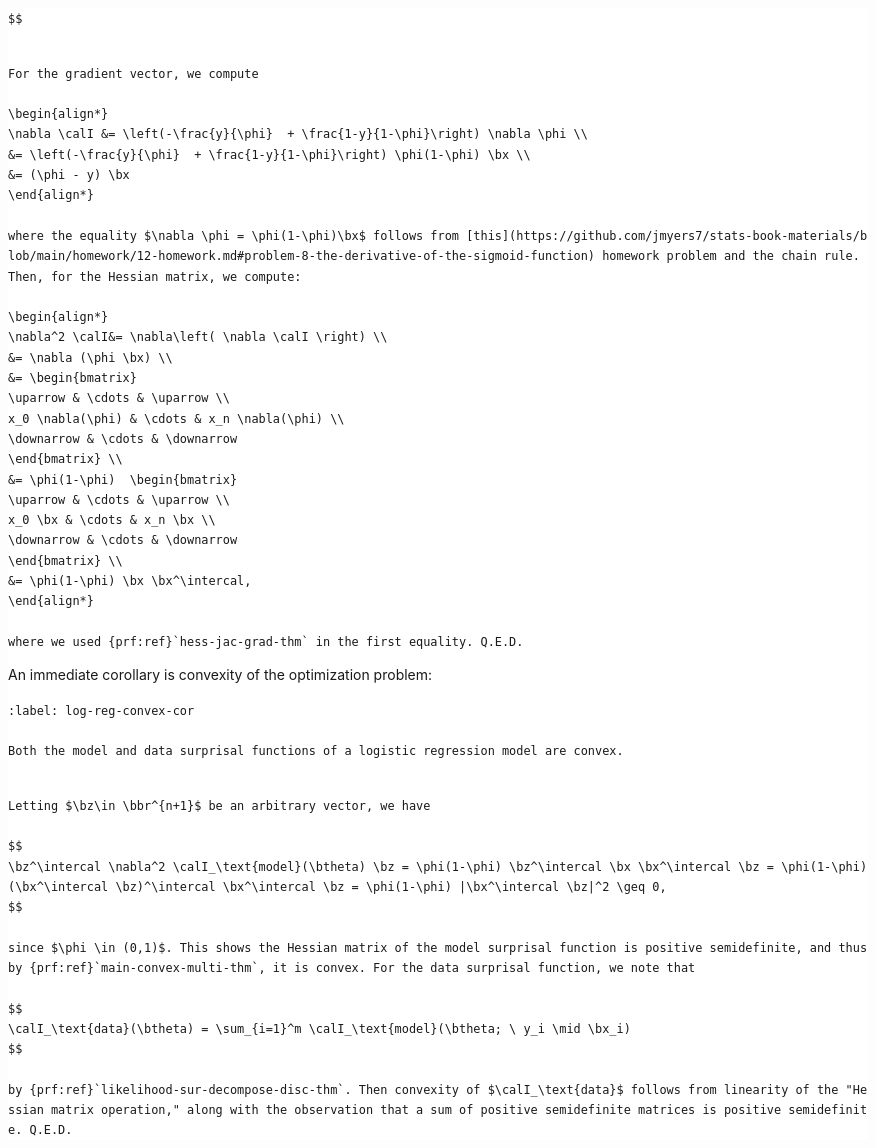 ```{prf:theorem} Gradient vectors and Hessian matrices for logistic regression models
$$

```

```{prf:proof}

For the gradient vector, we compute

\begin{align*}
\nabla \calI &= \left(-\frac{y}{\phi}  + \frac{1-y}{1-\phi}\right) \nabla \phi \\
&= \left(-\frac{y}{\phi}  + \frac{1-y}{1-\phi}\right) \phi(1-\phi) \bx \\
&= (\phi - y) \bx
\end{align*}

where the equality $\nabla \phi = \phi(1-\phi)\bx$ follows from [this](https://github.com/jmyers7/stats-book-materials/blob/main/homework/12-homework.md#problem-8-the-derivative-of-the-sigmoid-function) homework problem and the chain rule. Then, for the Hessian matrix, we compute:

\begin{align*}
\nabla^2 \calI&= \nabla\left( \nabla \calI \right) \\
&= \nabla (\phi \bx) \\
&= \begin{bmatrix}
\uparrow & \cdots & \uparrow \\
x_0 \nabla(\phi) & \cdots & x_n \nabla(\phi) \\
\downarrow & \cdots & \downarrow 
\end{bmatrix} \\
&= \phi(1-\phi)  \begin{bmatrix}
\uparrow & \cdots & \uparrow \\
x_0 \bx & \cdots & x_n \bx \\
\downarrow & \cdots & \downarrow
\end{bmatrix} \\
&= \phi(1-\phi) \bx \bx^\intercal,
\end{align*}

where we used {prf:ref}`hess-jac-grad-thm` in the first equality. Q.E.D.
```

An immediate corollary is convexity of the optimization problem:

```{prf:corollary} Logistic regression models $\Rightarrow$ convex optimization problems
:label: log-reg-convex-cor

Both the model and data surprisal functions of a logistic regression model are convex.
```

```{prf:proof}

Letting $\bz\in \bbr^{n+1}$ be an arbitrary vector, we have

$$
\bz^\intercal \nabla^2 \calI_\text{model}(\btheta) \bz = \phi(1-\phi) \bz^\intercal \bx \bx^\intercal \bz = \phi(1-\phi) (\bx^\intercal \bz)^\intercal \bx^\intercal \bz = \phi(1-\phi) |\bx^\intercal \bz|^2 \geq 0,
$$

since $\phi \in (0,1)$. This shows the Hessian matrix of the model surprisal function is positive semidefinite, and thus by {prf:ref}`main-convex-multi-thm`, it is convex. For the data surprisal function, we note that

$$
\calI_\text{data}(\btheta) = \sum_{i=1}^m \calI_\text{model}(\btheta; \ y_i \mid \bx_i)
$$

by {prf:ref}`likelihood-sur-decompose-disc-thm`. Then convexity of $\calI_\text{data}$ follows from linearity of the "Hessian matrix operation," along with the observation that a sum of positive semidefinite matrices is positive semidefinite. Q.E.D.
```